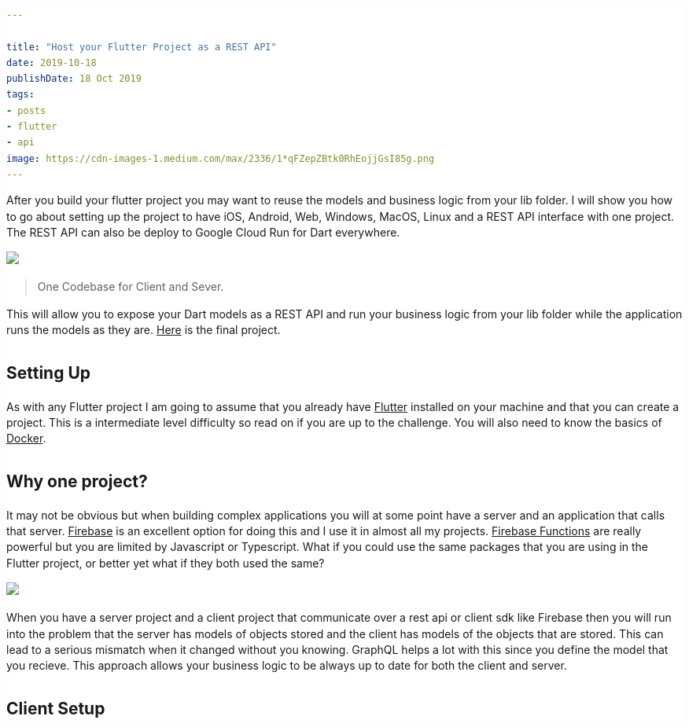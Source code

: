 ```yaml
---

title: "Host your Flutter Project as a REST API"
date: 2019-10-18
publishDate: 18 Oct 2019
tags:
- posts
- flutter
- api
image: https://cdn-images-1.medium.com/max/2336/1*qFZepZBtk0RhEojjGsI85g.png
---
```


After you build your flutter project you may want to reuse the models and business logic from your lib folder. I will show you how to go about setting up the project to have iOS, Android, Web, Windows, MacOS, Linux and a REST API interface with one project. The REST API can also be deploy to Google Cloud Run for Dart everywhere.

![](/assets/images/gifs_mind_blown.gif)

> One Codebase for Client and Sever.

This will allow you to expose your Dart models as a REST API and run your business logic from your lib folder while the application runs the models as they are. [Here](https://github.com/rodydavis/shared_dart) is the final project.

## Setting Up

As with any Flutter project I am going to assume that you already have [Flutter](https://flutter.dev/) installed on your machine and that you can create a project. This is a intermediate level difficulty so read on if you are up to the challenge. You will also need to know the basics of [Docker](https://www.docker.com/).

## Why one project?

It may not be obvious but when building complex applications you will at some point have a server and an application that calls that server. [Firebase](https://firebase.google.com/) is an excellent option for doing this and I use it in almost all my projects. [Firebase Functions](https://firebase.google.com/products/functions/) are really powerful but you are limited by Javascript or Typescript. What if you could use the same packages that you are using in the Flutter project, or better yet what if they both used the same?

![](https://cdn-images-1.medium.com/max/2000/1*1xVIzjzgJnmuWTJoaG3kAQ.gif)

When you have a server project and a client project that communicate over a rest api or client sdk like Firebase then you will run into the problem that the server has models of objects stored and the client has models of the objects that are stored. This can lead to a serious mismatch when it changed without you knowing. GraphQL helps a lot with this since you define the model that you recieve. This approach allows your business logic to be always up to date for both the client and server.

## Client Setup
